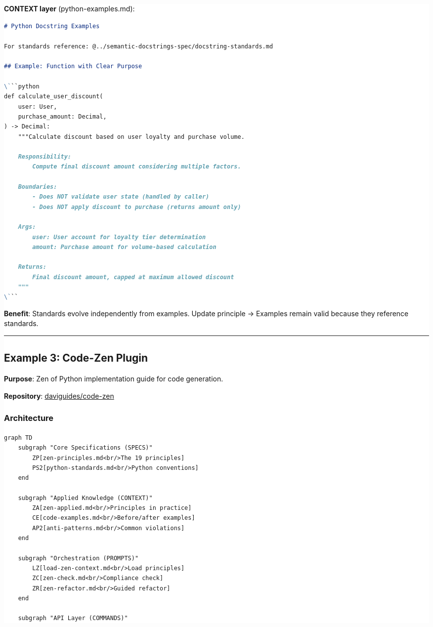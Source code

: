 **CONTEXT layer** (python-examples.md):
```markdown
# Python Docstring Examples

For standards reference: @../semantic-docstrings-spec/docstring-standards.md

## Example: Function with Clear Purpose

\```python
def calculate_user_discount(
    user: User,
    purchase_amount: Decimal,
) -> Decimal:
    """Calculate discount based on user loyalty and purchase volume.

    Responsibility:
        Compute final discount amount considering multiple factors.

    Boundaries:
        - Does NOT validate user state (handled by caller)
        - Does NOT apply discount to purchase (returns amount only)

    Args:
        user: User account for loyalty tier determination
        amount: Purchase amount for volume-based calculation

    Returns:
        Final discount amount, capped at maximum allowed discount
    """
\```
```

**Benefit**: Standards evolve independently from examples. Update principle → Examples remain valid because they reference standards.

---

## Example 3: Code-Zen Plugin

**Purpose**: Zen of Python implementation guide for code generation.

**Repository**: [daviguides/code-zen](https://github.com/daviguides/code-zen)

### Architecture

```mermaid
graph TD
    subgraph "Core Specifications (SPECS)"
        ZP[zen-principles.md<br/>The 19 principles]
        PS2[python-standards.md<br/>Python conventions]
    end

    subgraph "Applied Knowledge (CONTEXT)"
        ZA[zen-applied.md<br/>Principles in practice]
        CE[code-examples.md<br/>Before/after examples]
        AP2[anti-patterns.md<br/>Common violations]
    end

    subgraph "Orchestration (PROMPTS)"
        LZ[load-zen-context.md<br/>Load principles]
        ZC[zen-check.md<br/>Compliance check]
        ZR[zen-refactor.md<br/>Guided refactor]
    end

    subgraph "API Layer (COMMANDS)"
```